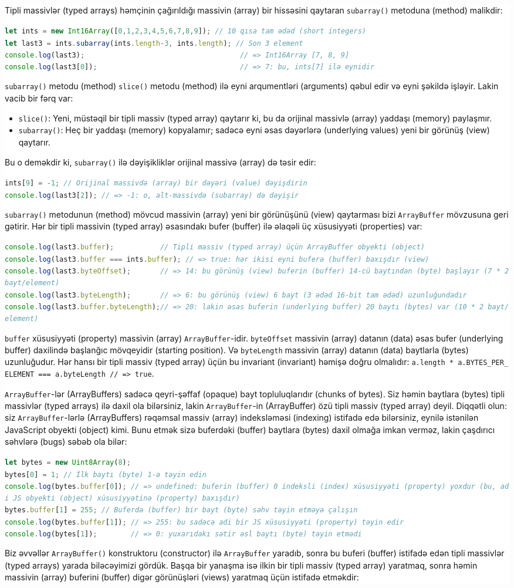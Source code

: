 Tipli massivlər (typed arrays) həmçinin çağırıldığı massivin (array) bir hissəsini qaytaran `subarray()` metoduna (method) malikdir:

```javascript
let ints = new Int16Array([0,1,2,3,4,5,6,7,8,9]); // 10 qısa tam ədəd (short integers)
let last3 = ints.subarray(ints.length-3, ints.length); // Son 3 element
console.log(last3);                                     // => Int16Array [7, 8, 9]
console.log(last3[0]);                                  // => 7: bu, ints[7] ilə eynidir
```
`subarray()` metodu (method) `slice()` metodu (method) ilə eyni arqumentləri (arguments) qəbul edir və eyni şəkildə işləyir. Lakin vacib bir fərq var:
* `slice()`: Yeni, müstəqil bir tipli massiv (typed array) qaytarır ki, bu da orijinal massivlə (array) yaddaşı (memory) paylaşmır.
* `subarray()`: Heç bir yaddaşı (memory) kopyalamır; sadəcə eyni əsas dəyərlərə (underlying values) yeni bir görünüş (view) qaytarır.

Bu o deməkdir ki, `subarray()` ilə dəyişikliklər orijinal massivə (array) də təsir edir:

```javascript
ints[9] = -1; // Orijinal massivdə (array) bir dəyəri (value) dəyişdirin
console.log(last3[2]); // => -1: o, alt-massivdə (subarray) də dəyişir
```
`subarray()` metodunun (method) mövcud massivin (array) yeni bir görünüşünü (view) qaytarması bizi `ArrayBuffer` mövzusuna geri gətirir. Hər bir tipli massivin (typed array) əsasındakı bufer (buffer) ilə əlaqəli üç xüsusiyyəti (properties) var:

```javascript
console.log(last3.buffer);           // Tipli massiv (typed array) üçün ArrayBuffer obyekti (object)
console.log(last3.buffer === ints.buffer); // => true: hər ikisi eyni buferə (buffer) baxışdır (view)
console.log(last3.byteOffset);       // => 14: bu görünüş (view) buferin (buffer) 14-cü baytından (byte) başlayır (7 * 2 bayt/element)
console.log(last3.byteLength);       // => 6: bu görünüş (view) 6 bayt (3 ədəd 16-bit tam ədəd) uzunluğundadır
console.log(last3.buffer.byteLength);// => 20: lakin əsas buferin (underlying buffer) 20 baytı (bytes) var (10 * 2 bayt/element)
```
`buffer` xüsusiyyəti (property) massivin (array) `ArrayBuffer`-idir. `byteOffset` massivin (array) datanın (data) əsas bufer (underlying buffer) daxilində başlanğıc mövqeyidir (starting position). Və `byteLength` massivin (array) datanın (data) baytlarla (bytes) uzunluğudur. Hər hansı bir tipli massiv (typed array) üçün bu invariant (invariant) həmişə doğru olmalıdır: `a.length * a.BYTES_PER_ELEMENT === a.byteLength // => true`.

`ArrayBuffer`-lər (ArrayBuffers) sadəcə qeyri-şəffaf (opaque) bayt topluluqlarıdır (chunks of bytes). Siz həmin baytlara (bytes) tipli massivlər (typed arrays) ilə daxil ola bilərsiniz, lakin `ArrayBuffer`-in (ArrayBuffer) özü tipli massiv (typed array) deyil. Diqqətli olun: siz `ArrayBuffer`-lərlə (ArrayBuffers) rəqəmsal massiv (array) indeksləməsi (indexing) istifadə edə bilərsiniz, eynilə istənilən JavaScript obyekti (object) kimi. Bunu etmək sizə buferdəki (buffer) baytlara (bytes) daxil olmağa imkan verməz, lakin çaşdırıcı səhvlərə (bugs) səbəb ola bilər:

```javascript
let bytes = new Uint8Array(8);
bytes[0] = 1; // İlk baytı (byte) 1-ə təyin edin
console.log(bytes.buffer[0]); // => undefined: buferin (buffer) 0 indeksli (index) xüsusiyyəti (property) yoxdur (bu, adi JS obyekti (object) xüsusiyyətinə (property) baxışdır)
bytes.buffer[1] = 255; // Buferdə (buffer) bir bayt (byte) səhv təyin etməyə çalışın
console.log(bytes.buffer[1]); // => 255: bu sadəcə adi bir JS xüsusiyyəti (property) təyin edir
console.log(bytes[1]);        // => 0: yuxarıdakı sətir əsl baytı (byte) təyin etmədi
```
Biz əvvəllər `ArrayBuffer()` konstruktoru (constructor) ilə `ArrayBuffer` yaradıb, sonra bu buferi (buffer) istifadə edən tipli massivlər (typed arrays) yarada biləcəyimizi gördük. Başqa bir yanaşma isə ilkin bir tipli massiv (typed array) yaratmaq, sonra həmin massivin (array) buferini (buffer) digər görünüşləri (views) yaratmaq üçün istifadə etməkdir:
